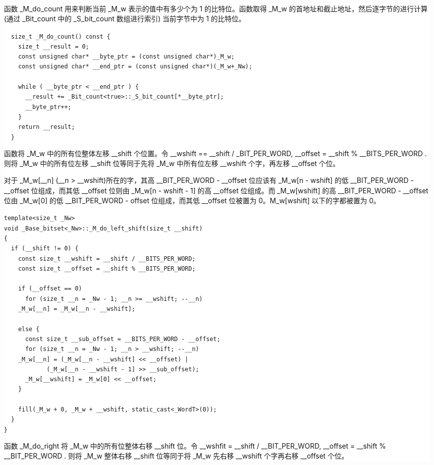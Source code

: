 <div class="cut"></div>
	  
函数 \_M\_do\_count 用来判断当前 \_M\_w 表示的值中有多少个为 1 的比特位。函数取得 \_M\_w 的首地址和截止地址，然后逐字节的进行计算(通过 \_Bit\_count 中的 \_S\_bit\_count 数组进行索引) 当前字节中为 1 的比特位。

	  size_t _M_do_count() const {
	    size_t __result = 0;
	    const unsigned char* __byte_ptr = (const unsigned char*)_M_w;
	    const unsigned char* __end_ptr = (const unsigned char*)(_M_w+_Nw);

	    while ( __byte_ptr < __end_ptr ) {
	      __result += _Bit_count<true>::_S_bit_count[*__byte_ptr];
	      __byte_ptr++;
	    }
	    return __result;
	  }

<div class="cut"></div>
	  
函数将 \_M\_w 中的所有位整体左移 \_\_shift 个位置。令 \_\_wshift == \_\_shift / \_BIT\_PER\_WORD, \_\_offset = \_\_shift % \_\_BITS\_PER\_WORD . 则将 \_M\_w 中的所有位左移 \_\_shift 位等同于先将 \_M\_w 中所有位左移 \_\_wshift 个字，再左移 \_\_offset 个位。

对于 \_M\_w[\_\_n] (\_\_n > \_\_wshift)所在的字，其高 \_\_BIT\_PER\_WORD - \_\_offset 位应该有 \_M\_w[n - wshift] 的低  \_\_BIT\_PER\_WORD - \_\_offset 位组成，而其低 \_\_offset 位则由 \_M\_w[n - wshift - 1] 的高 \_\_offset 位组成。而 \_M\_w[wshift] 的高 \_\_BIT\_PER\_WORD - \_\_offset 位由 \_M\_w[0] 的低 \_\_BIT\_PER\_WORD - offset 位组成，而其低 \_\_offset 位被置为 0。M\_w[wshift] 以下的字都被置为 0。

	template<size_t _Nw>
	void _Base_bitset<_Nw>::_M_do_left_shift(size_t __shift) 
	{
	  if (__shift != 0) {
	    const size_t __wshift = __shift / __BITS_PER_WORD;
	    const size_t __offset = __shift % __BITS_PER_WORD;

	    if (__offset == 0)
	      for (size_t __n = _Nw - 1; __n >= __wshift; --__n)
		_M_w[__n] = _M_w[__n - __wshift];

	    else {
	      const size_t __sub_offset = __BITS_PER_WORD - __offset;
	      for (size_t __n = _Nw - 1; __n > __wshift; --__n)
		_M_w[__n] = (_M_w[__n - __wshift] << __offset) | 
			    (_M_w[__n - __wshift - 1] >> __sub_offset);
	      _M_w[__wshift] = _M_w[0] << __offset;
	    }

	    fill(_M_w + 0, _M_w + __wshift, static_cast<_WordT>(0));
	  }
	}

<div class="cut"></div>
	  
函数 \_M\_do\_right 将 \_M\_w 中的所有位整体右移 \_\_shift 位。令 \_\_wshfit = \_\_shift / \_\_BIT\_PER\_WORD, \_\_offset = \_\_shift % \_\_BIT\_PER\_WORD . 则将 \_M\_w 整体右移 \_\_shift 位等同于将 \_M\_w 先右移 \_\_wshift 个字再右移 \_\_offset 个位。
